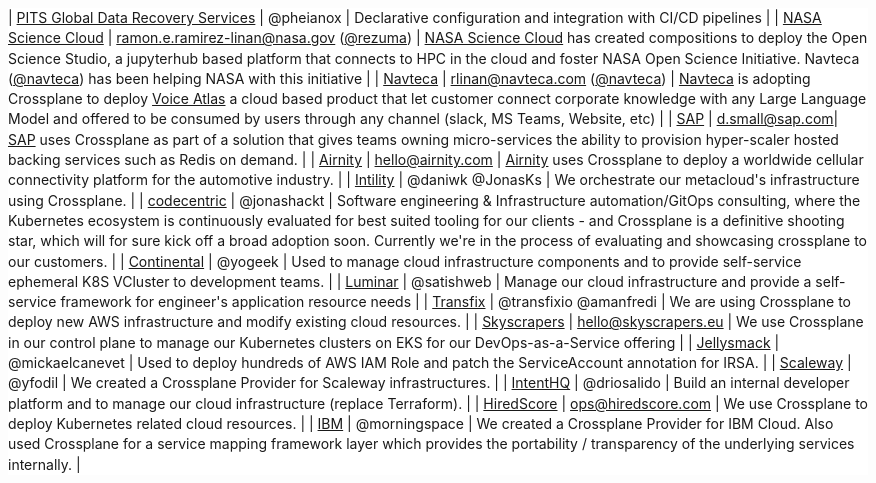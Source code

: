 | [PITS Global Data Recovery Services](https://www.pitsdatarecovery.net/) | @pheianox | Declarative configuration and integration with CI/CD pipelines |
| [NASA Science Cloud](https://smce.nasa.gov/) | [ramon.e.ramirez-linan@nasa.gov](mailto:ramon.e.ramirez-linan@nasa.gov) ([@rezuma](https://github.com/rezuma)) | [NASA Science Cloud](https://smce.nasa.gov) has created compositions to deploy the Open Science Studio, a jupyterhub based platform that connects to HPC in the cloud and foster NASA Open Science Initiative. Navteca ([@navteca](https://github.com/Navteca)) has been helping NASA with this initiative |
| [Navteca](https://navteca.com/) | [rlinan@navteca.com](mailto:rlinan@navteca.com) ([@navteca](https://github.com/Navteca)) | [Navteca](https://www.navteca.com) is adopting Crossplane to deploy [Voice Atlas](https://www.voiceatlas.com) a cloud based product that let customer connect corporate knowledge with any Large Language Model and offered to be consumed by users through any channel (slack, MS Teams, Website, etc) |
| [SAP](https://sap.com/) | [d.small@sap.com](mailto:d.small@sap.com)| [SAP](https://sap.com) uses Crossplane as part of a solution that gives teams owning micro-services the ability to provision hyper-scaler hosted backing services such as Redis on demand. |
| [Airnity](https://airnity.com/) | [hello@airnity.com](mailto:hello@airnity.com) | [Airnity](https://airnity.com/) uses Crossplane to deploy a worldwide cellular connectivity platform for the automotive industry. |
| [Intility](https://intility.com/) | @daniwk @JonasKs | We orchestrate our metacloud's infrastructure using Crossplane. |
| [codecentric](https://www.codecentric.de/) | @jonashackt | Software engineering & Infrastructure automation/GitOps consulting, where the Kubernetes ecosystem is continuously evaluated for best suited tooling for our clients - and Crossplane is a definitive shooting star, which will for sure kick off a broad adoption soon. Currently we're in the process of evaluating and showcasing crossplane to our customers. |
| [Continental](https://continental.com/) | @yogeek | Used to manage cloud infrastructure components and to provide self-service ephemeral K8S VCluster to development teams. |
| [Luminar](https://www.luminartech.com/) | @satishweb | Manage our cloud infrastructure and provide a self-service framework for engineer's application resource needs |
| [Transfix](https://transfix.io/) | @transfixio @amanfredi | We are using Crossplane to deploy new AWS infrastructure and modify existing cloud resources. |
| [Skyscrapers](https://skyscrapers.eu/) | [hello@skyscrapers.eu](mailto:hello@skyscrapers.eu) | We use Crossplane in our control plane to manage our Kubernetes clusters on EKS for our DevOps-as-a-Service offering |
| [Jellysmack](https://jellysmack.com/) | @mickaelcanevet | Used to deploy hundreds of AWS IAM Role and patch the ServiceAccount annotation for IRSA. |
| [Scaleway](https://scaleway.com/) | @yfodil | We created a Crossplane Provider for Scaleway infrastructures. |
| [IntentHQ](https://intenthq.com/) | @driosalido | Build an internal developer platform and to manage our cloud infrastructure (replace Terraform). |
| [HiredScore](https://hiredscore.com) | [ops@hiredscore.com](mailto:ops@hiredscore.com) | We use Crossplane to deploy Kubernetes related cloud resources. |
| [IBM](https://www.ibm.com/) | @morningspace | We created a Crossplane Provider for IBM Cloud. Also used Crossplane for a service mapping framework layer which provides the portability / transparency of the underlying services internally. |
